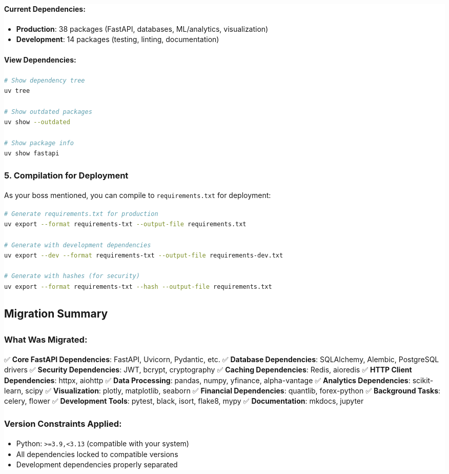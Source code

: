 #### Current Dependencies:
- **Production**: 38 packages (FastAPI, databases, ML/analytics, visualization)
- **Development**: 14 packages (testing, linting, documentation)

#### View Dependencies:
```bash
# Show dependency tree
uv tree

# Show outdated packages
uv show --outdated

# Show package info
uv show fastapi
```

### 5. Compilation for Deployment

As your boss mentioned, you can compile to `requirements.txt` for deployment:

```bash
# Generate requirements.txt for production
uv export --format requirements-txt --output-file requirements.txt

# Generate with development dependencies
uv export --dev --format requirements-txt --output-file requirements-dev.txt

# Generate with hashes (for security)
uv export --format requirements-txt --hash --output-file requirements.txt
```

## Migration Summary

### What Was Migrated:

✅ **Core FastAPI Dependencies**: FastAPI, Uvicorn, Pydantic, etc.
✅ **Database Dependencies**: SQLAlchemy, Alembic, PostgreSQL drivers
✅ **Security Dependencies**: JWT, bcrypt, cryptography
✅ **Caching Dependencies**: Redis, aioredis
✅ **HTTP Client Dependencies**: httpx, aiohttp
✅ **Data Processing**: pandas, numpy, yfinance, alpha-vantage
✅ **Analytics Dependencies**: scikit-learn, scipy
✅ **Visualization**: plotly, matplotlib, seaborn
✅ **Financial Dependencies**: quantlib, forex-python
✅ **Background Tasks**: celery, flower
✅ **Development Tools**: pytest, black, isort, flake8, mypy
✅ **Documentation**: mkdocs, jupyter

### Version Constraints Applied:
- Python: `>=3.9,<3.13` (compatible with your system)
- All dependencies locked to compatible versions
- Development dependencies properly separated
